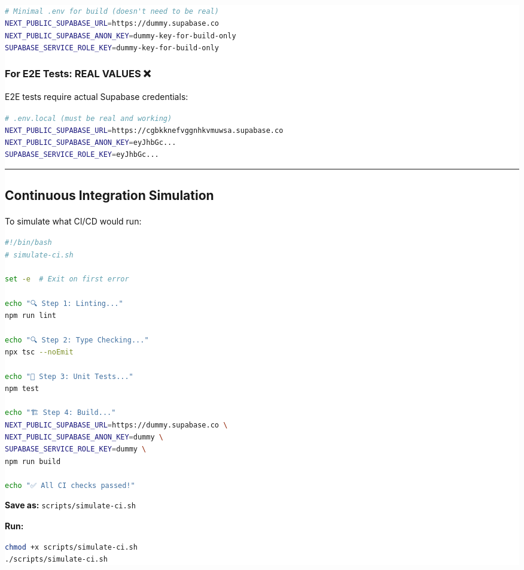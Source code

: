```bash
# Minimal .env for build (doesn't need to be real)
NEXT_PUBLIC_SUPABASE_URL=https://dummy.supabase.co
NEXT_PUBLIC_SUPABASE_ANON_KEY=dummy-key-for-build-only
SUPABASE_SERVICE_ROLE_KEY=dummy-key-for-build-only
```

### For E2E Tests: REAL VALUES ❌
E2E tests require actual Supabase credentials:

```bash
# .env.local (must be real and working)
NEXT_PUBLIC_SUPABASE_URL=https://cgbkknefvggnhkvmuwsa.supabase.co
NEXT_PUBLIC_SUPABASE_ANON_KEY=eyJhbGc...
SUPABASE_SERVICE_ROLE_KEY=eyJhbGc...
```

---

## Continuous Integration Simulation

To simulate what CI/CD would run:

```bash
#!/bin/bash
# simulate-ci.sh

set -e  # Exit on first error

echo "🔍 Step 1: Linting..."
npm run lint

echo "🔍 Step 2: Type Checking..."
npx tsc --noEmit

echo "🧪 Step 3: Unit Tests..."
npm test

echo "🏗️ Step 4: Build..."
NEXT_PUBLIC_SUPABASE_URL=https://dummy.supabase.co \
NEXT_PUBLIC_SUPABASE_ANON_KEY=dummy \
SUPABASE_SERVICE_ROLE_KEY=dummy \
npm run build

echo "✅ All CI checks passed!"
```

**Save as:** `scripts/simulate-ci.sh`

**Run:**
```bash
chmod +x scripts/simulate-ci.sh
./scripts/simulate-ci.sh
```
